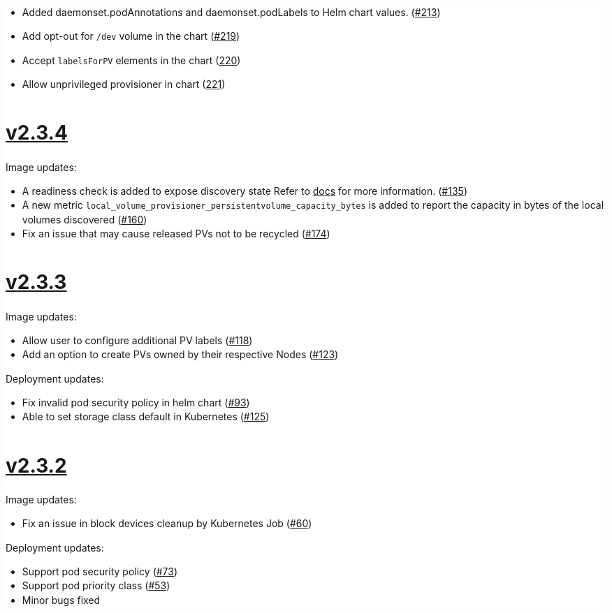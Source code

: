 - Added daemonset.podAnnotations and daemonset.podLabels to Helm chart values.
  ([#213](https://github.com/kubernetes-sigs/sig-storage-local-static-provisioner/pull/213))

- Add opt-out for `/dev` volume in the chart
  ([#219](https://github.com/kubernetes-sigs/sig-storage-local-static-provisioner/pull/219))

- Accept `labelsForPV` elements in the chart
  ([220](https://github.com/kubernetes-sigs/sig-storage-local-static-provisioner/pull/220))

- Allow unprivileged provisioner in chart
  ([221](https://github.com/kubernetes-sigs/sig-storage-local-static-provisioner/pull/221))

# [v2.3.4](https://github.com/kubernetes-sigs/sig-storage-local-static-provisioner/releases/tag/v2.3.4)

Image updates:

- A readiness check is added to expose discovery state
  Refer to [docs](https://github.com/kubernetes-sigs/sig-storage-local-static-provisioner/blob/v2.3.4/docs/provisioner.md#readiness) for more information.
  ([#135](https://github.com/kubernetes-sigs/sig-storage-local-static-provisioner/pull/135))
- A new metric `local_volume_provisioner_persistentvolume_capacity_bytes` is
  added to report the capacity in bytes of the local volumes discovered
  ([#160](https://github.com/kubernetes-sigs/sig-storage-local-static-provisioner/pull/160))
- Fix an issue that may cause released PVs not to be recycled
  ([#174](https://github.com/kubernetes-sigs/sig-storage-local-static-provisioner/pull/174))

# [v2.3.3](https://github.com/kubernetes-sigs/sig-storage-local-static-provisioner/releases/tag/v2.3.3)

Image updates:
- Allow user to configure additional PV labels
  ([#118](https://github.com/kubernetes-sigs/sig-storage-local-static-provisioner/pull/118))
- Add an option to create PVs owned by their respective Nodes
  ([#123](https://github.com/kubernetes-sigs/sig-storage-local-static-provisioner/pull/123))

Deployment updates:
- Fix invalid pod security policy in helm chart
  ([#93](https://github.com/kubernetes-sigs/sig-storage-local-static-provisioner/pull/93))
- Able to set storage class default in Kubernetes
  ([#125](https://github.com/kubernetes-sigs/sig-storage-local-static-provisioner/pull/125))

# [v2.3.2](https://github.com/kubernetes-sigs/sig-storage-local-static-provisioner/releases/tag/v2.3.2)

Image updates:
- Fix an issue in block devices cleanup by Kubernetes Job
  ([#60](https://github.com/kubernetes-sigs/sig-storage-local-static-provisioner/pull/60))

Deployment updates:
- Support pod security policy
  ([#73](https://github.com/kubernetes-sigs/sig-storage-local-static-provisioner/pull/73))
- Support pod priority class
  ([#53](https://github.com/kubernetes-sigs/sig-storage-local-static-provisioner/pull/53))
- Minor bugs fixed
